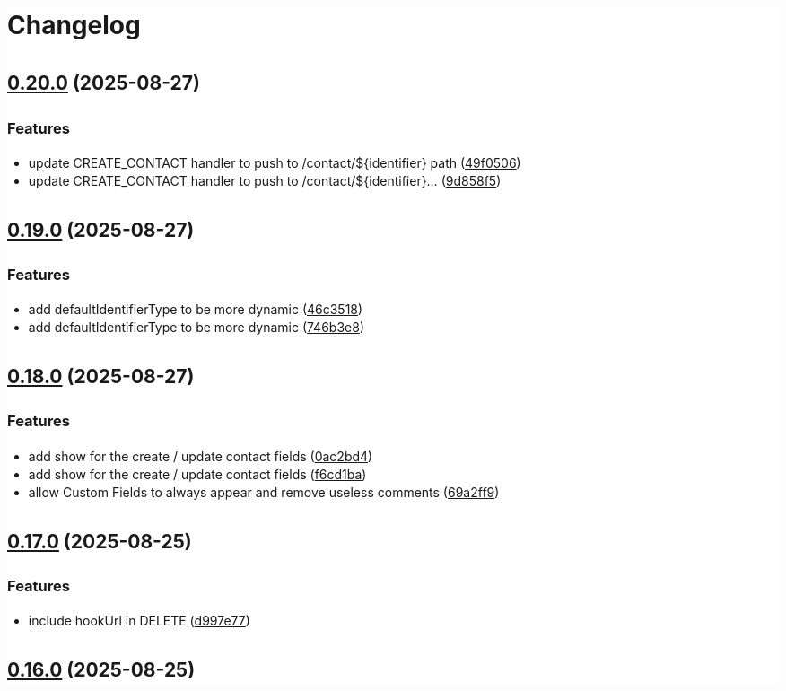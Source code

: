 # Changelog

## [0.20.0](https://github.com/respond-io/n8n-integration/compare/v0.19.0...v0.20.0) (2025-08-27)


### Features

* update CREATE_CONTACT handler to push to /contact/${identifier} path ([49f0506](https://github.com/respond-io/n8n-integration/commit/49f050672ce1fd4bd7d721ee429f2be0cb6ceb53))
* update CREATE_CONTACT handler to push to /contact/${identifier}… ([9d858f5](https://github.com/respond-io/n8n-integration/commit/9d858f56a23cdda3618e87f09b4a8a2b52eb924d))

## [0.19.0](https://github.com/respond-io/n8n-integration/compare/v0.18.0...v0.19.0) (2025-08-27)


### Features

* add defaultIdentifierType to be more dynamic ([46c3518](https://github.com/respond-io/n8n-integration/commit/46c35185e6f9f8d4883c469b56f6a861c47d24df))
* add defaultIdentifierType to be more dynamic ([746b3e8](https://github.com/respond-io/n8n-integration/commit/746b3e8418a0a0faedebef47f25dd2e408bb9843))

## [0.18.0](https://github.com/respond-io/n8n-integration/compare/v0.17.0...v0.18.0) (2025-08-27)


### Features

* add show for the create / update contact fields ([0ac2bd4](https://github.com/respond-io/n8n-integration/commit/0ac2bd47e7a71680bf88f89b6377fb173d7533c5))
* add show for the create / update contact fields ([f6cd1ba](https://github.com/respond-io/n8n-integration/commit/f6cd1bac52f0aecc3fc68e8764751cf519e17ebb))
* allow Custom Fields to always appear and remove useless comments ([69a2ff9](https://github.com/respond-io/n8n-integration/commit/69a2ff9328e7ae07971c416575c773bd2236d2f8))

## [0.17.0](https://github.com/respond-io/n8n-integration/compare/v0.16.0...v0.17.0) (2025-08-25)


### Features

* include hookUrl in DELETE ([d997e77](https://github.com/respond-io/n8n-integration/commit/d997e770a44f039fd84ae0815a48d37609654b9f))

## [0.16.0](https://github.com/respond-io/n8n-integration/compare/v0.15.0...v0.16.0) (2025-08-25)
